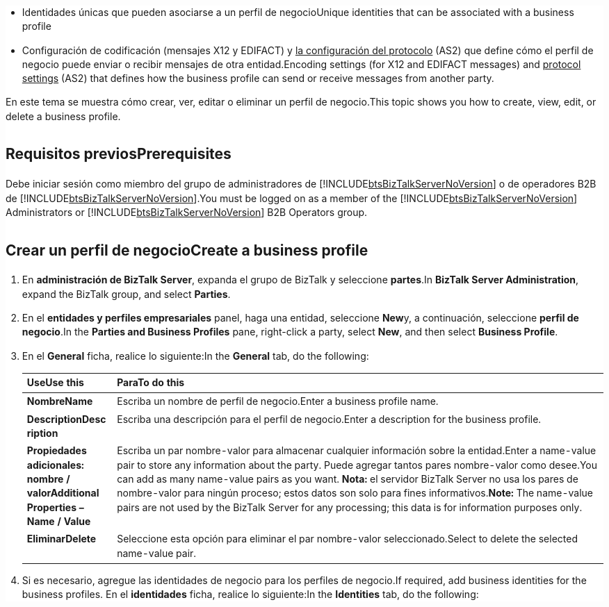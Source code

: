 -   <span data-ttu-id="85462-109">Identidades únicas que pueden asociarse a un perfil de negocio</span><span class="sxs-lookup"><span data-stu-id="85462-109">Unique identities that can be associated with a business profile</span></span>  
  
-   <span data-ttu-id="85462-110">Configuración de codificación (mensajes X12 y EDIFACT) y [la configuración del protocolo](../core/protocol-settings.md) (AS2) que define cómo el perfil de negocio puede enviar o recibir mensajes de otra entidad.</span><span class="sxs-lookup"><span data-stu-id="85462-110">Encoding settings (for X12 and EDIFACT messages) and [protocol settings](../core/protocol-settings.md) (AS2) that defines how the business profile can send or receive messages from another party.</span></span>  
  
<span data-ttu-id="85462-111">En este tema se muestra cómo crear, ver, editar o eliminar un perfil de negocio.</span><span class="sxs-lookup"><span data-stu-id="85462-111">This topic shows you how to create, view, edit, or delete a business profile.</span></span>  
  
## <a name="prerequisites"></a><span data-ttu-id="85462-112">Requisitos previos</span><span class="sxs-lookup"><span data-stu-id="85462-112">Prerequisites</span></span>  
 <span data-ttu-id="85462-113">Debe iniciar sesión como miembro del grupo de administradores de [!INCLUDE[btsBizTalkServerNoVersion](../includes/btsbiztalkservernoversion-md.md)] o de operadores B2B de [!INCLUDE[btsBizTalkServerNoVersion](../includes/btsbiztalkservernoversion-md.md)].</span><span class="sxs-lookup"><span data-stu-id="85462-113">You must be logged on as a member of the [!INCLUDE[btsBizTalkServerNoVersion](../includes/btsbiztalkservernoversion-md.md)] Administrators or [!INCLUDE[btsBizTalkServerNoVersion](../includes/btsbiztalkservernoversion-md.md)] B2B Operators group.</span></span>  
  
## <a name="create-a-business-profile"></a><span data-ttu-id="85462-114">Crear un perfil de negocio</span><span class="sxs-lookup"><span data-stu-id="85462-114">Create a business profile</span></span>  
  
1.  <span data-ttu-id="85462-115">En **administración de BizTalk Server**, expanda el grupo de BizTalk y seleccione **partes**.</span><span class="sxs-lookup"><span data-stu-id="85462-115">In **BizTalk Server Administration**, expand the BizTalk group, and select **Parties**.</span></span> 
2. <span data-ttu-id="85462-116">En el **entidades y perfiles empresariales** panel, haga una entidad, seleccione **New**y, a continuación, seleccione **perfil de negocio**.</span><span class="sxs-lookup"><span data-stu-id="85462-116">In the **Parties and Business Profiles** pane, right-click a party, select **New**, and then select **Business Profile**.</span></span>  
  
3.  <span data-ttu-id="85462-117">En el **General** ficha, realice lo siguiente:</span><span class="sxs-lookup"><span data-stu-id="85462-117">In the **General** tab, do the following:</span></span>  
  
    |<span data-ttu-id="85462-118">Use</span><span class="sxs-lookup"><span data-stu-id="85462-118">Use this</span></span>|<span data-ttu-id="85462-119">Para</span><span class="sxs-lookup"><span data-stu-id="85462-119">To do this</span></span>|  
    |--------------|----------------|  
    |<span data-ttu-id="85462-120">**Nombre**</span><span class="sxs-lookup"><span data-stu-id="85462-120">**Name**</span></span>|<span data-ttu-id="85462-121">Escriba un nombre de perfil de negocio.</span><span class="sxs-lookup"><span data-stu-id="85462-121">Enter a business profile name.</span></span>|  
    |<span data-ttu-id="85462-122">**Description**</span><span class="sxs-lookup"><span data-stu-id="85462-122">**Description**</span></span>|<span data-ttu-id="85462-123">Escriba una descripción para el perfil de negocio.</span><span class="sxs-lookup"><span data-stu-id="85462-123">Enter a description for the business profile.</span></span>|  
    |<span data-ttu-id="85462-124">**Propiedades adicionales: nombre / valor**</span><span class="sxs-lookup"><span data-stu-id="85462-124">**Additional Properties – Name / Value**</span></span>|<span data-ttu-id="85462-125">Escriba un par nombre-valor para almacenar cualquier información sobre la entidad.</span><span class="sxs-lookup"><span data-stu-id="85462-125">Enter a name-value pair to store any information about the party.</span></span> <span data-ttu-id="85462-126">Puede agregar tantos pares nombre-valor como desee.</span><span class="sxs-lookup"><span data-stu-id="85462-126">You can add as many name-value pairs as you want.</span></span> <span data-ttu-id="85462-127">**Nota:** el servidor BizTalk Server no usa los pares de nombre-valor para ningún proceso; estos datos son solo para fines informativos.</span><span class="sxs-lookup"><span data-stu-id="85462-127">**Note:**  The name-value pairs are not used by the BizTalk Server for any processing; this data is for information purposes only.</span></span>|  
    |<span data-ttu-id="85462-128">**Eliminar**</span><span class="sxs-lookup"><span data-stu-id="85462-128">**Delete**</span></span>|<span data-ttu-id="85462-129">Seleccione esta opción para eliminar el par nombre-valor seleccionado.</span><span class="sxs-lookup"><span data-stu-id="85462-129">Select to delete the selected name-value pair.</span></span>|  
  
4.  <span data-ttu-id="85462-130">Si es necesario, agregue las identidades de negocio para los perfiles de negocio.</span><span class="sxs-lookup"><span data-stu-id="85462-130">If required, add business identities for the business profiles.</span></span> <span data-ttu-id="85462-131">En el **identidades** ficha, realice lo siguiente:</span><span class="sxs-lookup"><span data-stu-id="85462-131">In the **Identities** tab, do the following:</span></span>  
  